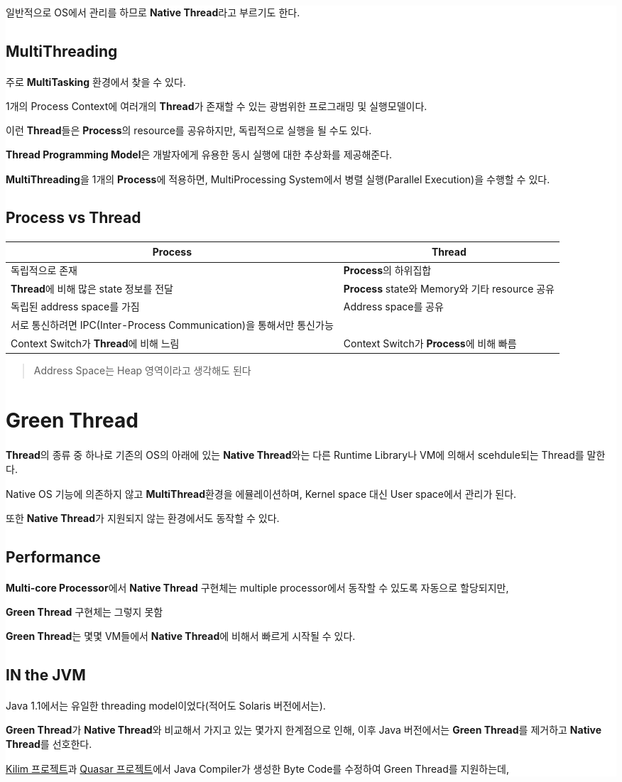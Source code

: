 일반적으로 OS에서 관리를 하므로 **Native Thread**라고 부르기도 한다.

## MultiThreading
주로 **MultiTasking** 환경에서 찾을 수 있다.

1개의 Process Context에 여러개의 **Thread**가 존재할 수 있는 광범위한 프로그래밍 및 실행모델이다.

이런 **Thread**들은 **Process**의 resource를 공유하지만, 독립적으로 실행을 될 수도 있다.

**Thread Programming Model**은 개발자에게 유용한 동시 실행에 대한 추상화를 제공해준다.

**MultiThreading**을 1개의 **Process**에 적용하면, MultiProcessing System에서 병렬 실행(Parallel Execution)을 수행할 수 있다.

## Process vs Thread

|**Process**|**Thread**|
|---|---|
|독립적으로 존재|**Process**의 하위집합|
|**Thread**에 비해 많은 state 정보를 전달|**Process** state와 Memory와 기타 resource 공유|
|독립된 address space를 가짐|Address space를 공유|
|서로 통신하려면 IPC(Inter-Process Communication)을 통해서만 통신가능||
|Context Switch가 **Thread**에 비해 느림|Context Switch가 **Process**에 비해 빠름|

> Address Space는 Heap 영역이라고 생각해도 된다

# Green Thread
**Thread**의 종류 중 하나로 기존의 OS의 아래에 있는 **Native Thread**와는 다른 Runtime Library나 VM에 의해서 scehdule되는 Thread를 말한다.

Native OS 기능에 의존하지 않고 **MultiThread**환경을 에뮬레이션하며, Kernel space 대신 User space에서 관리가 된다.

또한 **Native Thread**가 지원되지 않는 환경에서도 동작할 수 있다.

## Performance
**Multi-core Processor**에서 **Native Thread** 구현체는 multiple processor에서 동작할 수 있도록 자동으로 할당되지만,

**Green Thread** 구현체는 그렇지 못함

**Green Thread**는 몇몇 VM들에서 **Native Thread**에 비해서 빠르게 시작될 수 있다.

## IN the JVM
Java 1.1에서는 유일한 threading model이었다(적어도 Solaris 버전에서는).

**Green Thread**가 **Native Thread**와 비교해서 가지고 있는 몇가지 한계점으로 인해, 이후 Java 버전에서는 **Green Thread**를 제거하고 **Native Thread**를 선호한다.

[Kilim 프로젝트](https://github.com/kilim/kilim)과 [Quasar 프로젝트](https://github.com/puniverse/quasar)에서 Java Compiler가 생성한 Byte Code를 수정하여 Green Thread를 지원하는데,
